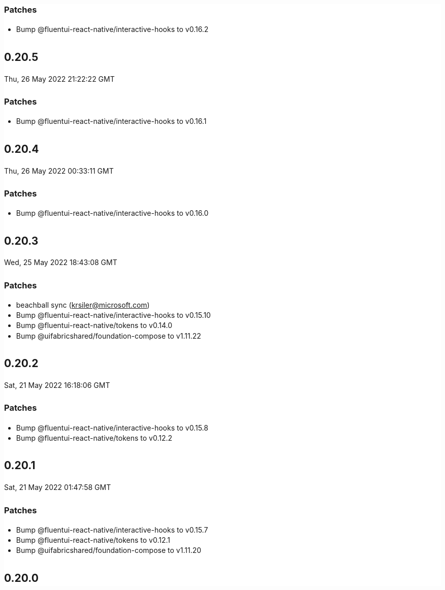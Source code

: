### Patches

- Bump @fluentui-react-native/interactive-hooks to v0.16.2

## 0.20.5

Thu, 26 May 2022 21:22:22 GMT

### Patches

- Bump @fluentui-react-native/interactive-hooks to v0.16.1

## 0.20.4

Thu, 26 May 2022 00:33:11 GMT

### Patches

- Bump @fluentui-react-native/interactive-hooks to v0.16.0

## 0.20.3

Wed, 25 May 2022 18:43:08 GMT

### Patches

- beachball sync (krsiler@microsoft.com)
- Bump @fluentui-react-native/interactive-hooks to v0.15.10
- Bump @fluentui-react-native/tokens to v0.14.0
- Bump @uifabricshared/foundation-compose to v1.11.22

## 0.20.2

Sat, 21 May 2022 16:18:06 GMT

### Patches

- Bump @fluentui-react-native/interactive-hooks to v0.15.8
- Bump @fluentui-react-native/tokens to v0.12.2

## 0.20.1

Sat, 21 May 2022 01:47:58 GMT

### Patches

- Bump @fluentui-react-native/interactive-hooks to v0.15.7
- Bump @fluentui-react-native/tokens to v0.12.1
- Bump @uifabricshared/foundation-compose to v1.11.20

## 0.20.0
